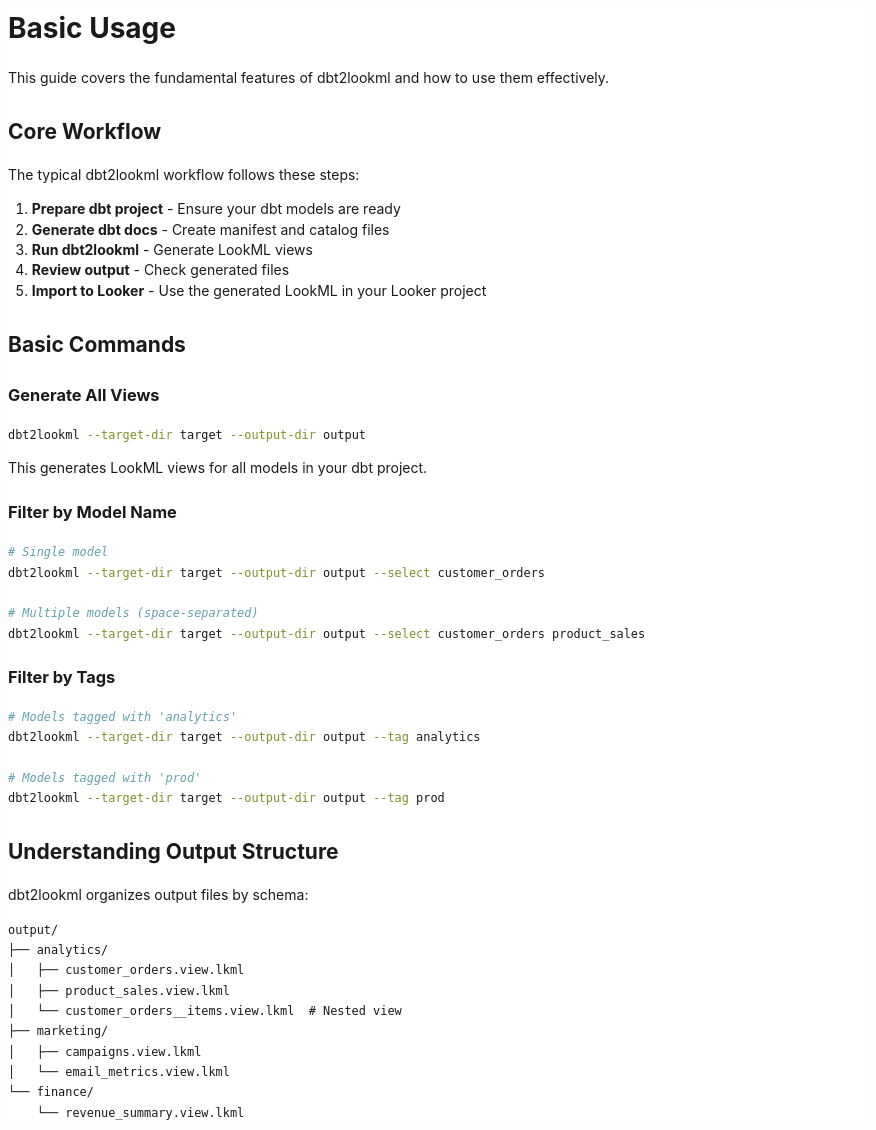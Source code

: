 # Basic Usage

This guide covers the fundamental features of dbt2lookml and how to use them effectively.

## Core Workflow

The typical dbt2lookml workflow follows these steps:

1. **Prepare dbt project** - Ensure your dbt models are ready
2. **Generate dbt docs** - Create manifest and catalog files
3. **Run dbt2lookml** - Generate LookML views
4. **Review output** - Check generated files
5. **Import to Looker** - Use the generated LookML in your Looker project

## Basic Commands

### Generate All Views

```bash
dbt2lookml --target-dir target --output-dir output
```

This generates LookML views for all models in your dbt project.

### Filter by Model Name

```bash
# Single model
dbt2lookml --target-dir target --output-dir output --select customer_orders

# Multiple models (space-separated)
dbt2lookml --target-dir target --output-dir output --select customer_orders product_sales
```

### Filter by Tags

```bash
# Models tagged with 'analytics'
dbt2lookml --target-dir target --output-dir output --tag analytics

# Models tagged with 'prod'
dbt2lookml --target-dir target --output-dir output --tag prod
```

## Understanding Output Structure

dbt2lookml organizes output files by schema:

```
output/
├── analytics/
│   ├── customer_orders.view.lkml
│   ├── product_sales.view.lkml
│   └── customer_orders__items.view.lkml  # Nested view
├── marketing/
│   ├── campaigns.view.lkml
│   └── email_metrics.view.lkml
└── finance/
    └── revenue_summary.view.lkml
```
